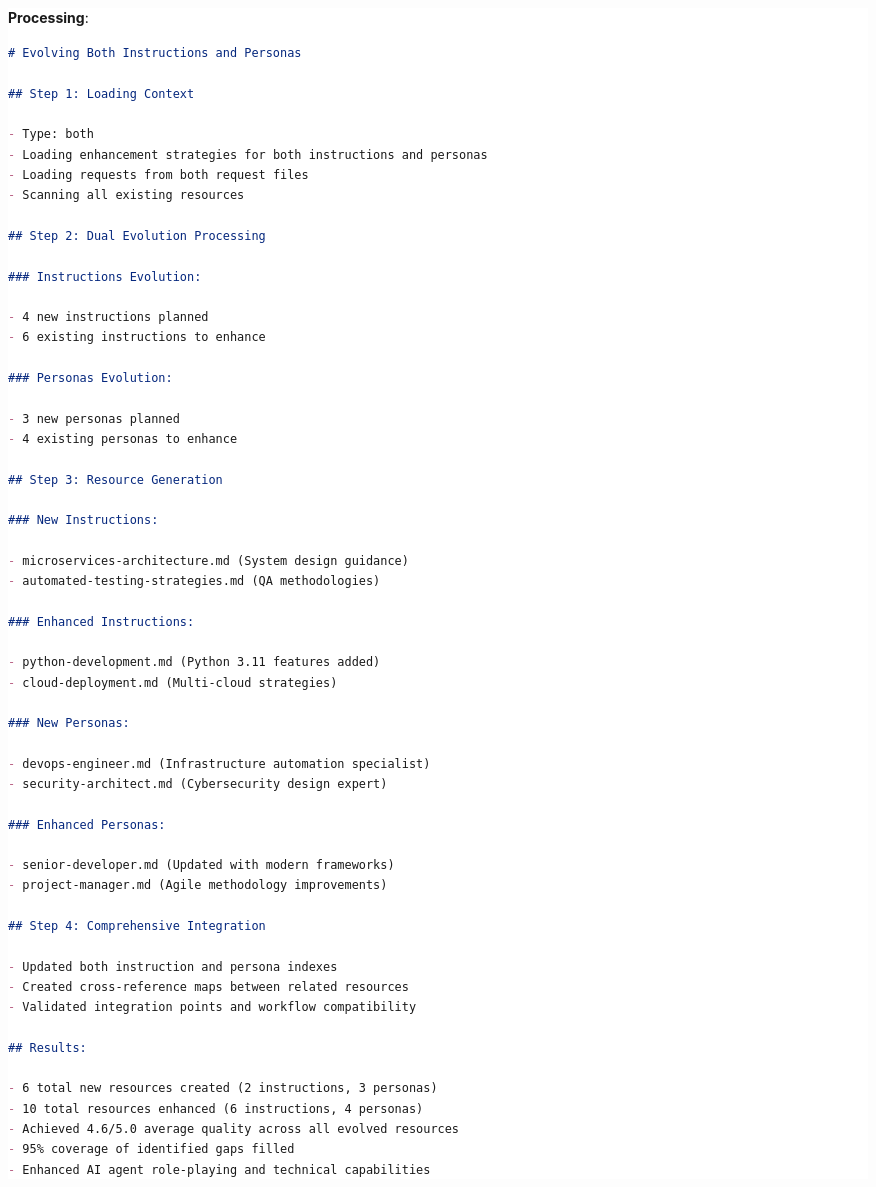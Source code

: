 **Processing**:

```markdown
# Evolving Both Instructions and Personas

## Step 1: Loading Context

- Type: both
- Loading enhancement strategies for both instructions and personas
- Loading requests from both request files
- Scanning all existing resources

## Step 2: Dual Evolution Processing

### Instructions Evolution:

- 4 new instructions planned
- 6 existing instructions to enhance

### Personas Evolution:

- 3 new personas planned
- 4 existing personas to enhance

## Step 3: Resource Generation

### New Instructions:

- microservices-architecture.md (System design guidance)
- automated-testing-strategies.md (QA methodologies)

### Enhanced Instructions:

- python-development.md (Python 3.11 features added)
- cloud-deployment.md (Multi-cloud strategies)

### New Personas:

- devops-engineer.md (Infrastructure automation specialist)
- security-architect.md (Cybersecurity design expert)

### Enhanced Personas:

- senior-developer.md (Updated with modern frameworks)
- project-manager.md (Agile methodology improvements)

## Step 4: Comprehensive Integration

- Updated both instruction and persona indexes
- Created cross-reference maps between related resources
- Validated integration points and workflow compatibility

## Results:

- 6 total new resources created (2 instructions, 3 personas)
- 10 total resources enhanced (6 instructions, 4 personas)
- Achieved 4.6/5.0 average quality across all evolved resources
- 95% coverage of identified gaps filled
- Enhanced AI agent role-playing and technical capabilities
```
